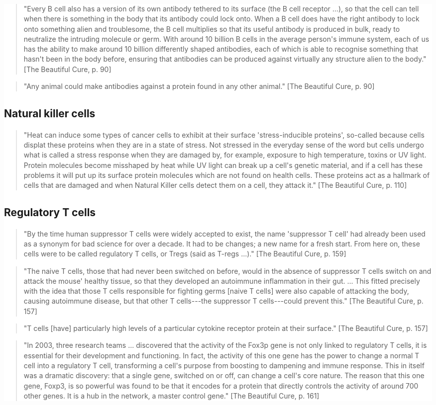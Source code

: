 > "Every B cell also has a version of its own antibody tethered to its surface
(the B cell receptor ...), so that the cell can tell when there is something in 
the body that its antibody could lock onto. When a B cell does have the right 
antibody to lock onto something alien and troublesome, the B cell multiplies
so that its useful antibody is produced in bulk, ready to neutralize the 
intruding molecule or germ. With around 10 billion B cells in the average
person's immune system, each of us has the ability to make around 10 billion
differently shaped antibodies, each of which is able to recognise something
that hasn't been in the body before, ensuring that antibodies can be produced
against virtually any structure alien to the body." [The Beautiful Cure, p. 90]

> "Any animal could make antibodies against a protein found in any other 
animal." [The Beautiful Cure, p. 90] 

## Natural killer cells

> "Heat can induce some types of cancer cells to exhibit at their surface
'stress-inducible proteins', so-called because cells displat these proteins
when they are in a state of stress. Not stressed in the everyday sense of 
the word but cells undergo what is called a stress response when they are 
damaged by, for example, exposure to high temperature, toxins or UV light. 
Protein molecules become misshaped by heat while UV light can break up a 
cell's genetic material, and if a cell has these problems it will put up 
its surface protein molecules which are not found on health cells. These
proteins act as a hallmark of cells that are damaged and when Natural Killer
cells detect them on a cell, they attack it." [The Beautiful Cure, p. 110]

## Regulatory T cells

> "By the time human suppressor T cells were widely accepted to exist, the 
name 'suppressor T cell' had already been used as a synonym for bad science
for over a decade. It had to be changes; a new name for a fresh start. From
here on, these cells were to be called regulatory T cells, or Tregs
(said as T-regs ...)." [The Beautiful Cure, p. 159]

> "The naive T cells, those that had never been switched on before, would in 
the absence of suppressor T cells switch on and attack the mouse' healthy
tissue, so that they developed an autoimmune inflammation in their gut. ...
This fitted precisely with the idea that those T cells responsible for 
fighting germs [naive T cells] were also capable of attacking the body, 
causing autoimmune disease, but that other T cells---the suppressor
T cells---could prevent this."
[The Beautiful Cure, p. 157]

> "T cells [have] particularly high levels of a particular cytokine 
receptor protein at their surface." [The Beautiful Cure, p. 157] 

> "In 2003, three research teams ... discovered that the activity of the
Fox3p gene is not only linked to regulatory T cells, it is essential for
their development and functioning. In fact, the activity of this one
gene has the power to change a normal T cell into a regulatory T cell, 
transforming a cell's purpose from boosting to dampening and immune 
response. This in itself was a dramatic discovery: that a single gene, 
switched on or off, can change a cell's core nature. The reason that this
one gene, Foxp3, is so powerful was found to be that it encodes for a 
protein that directly controls the activity of around 700 other genes. 
It is a hub in the network, a master control gene." [The Beautiful Cure, p. 161]
